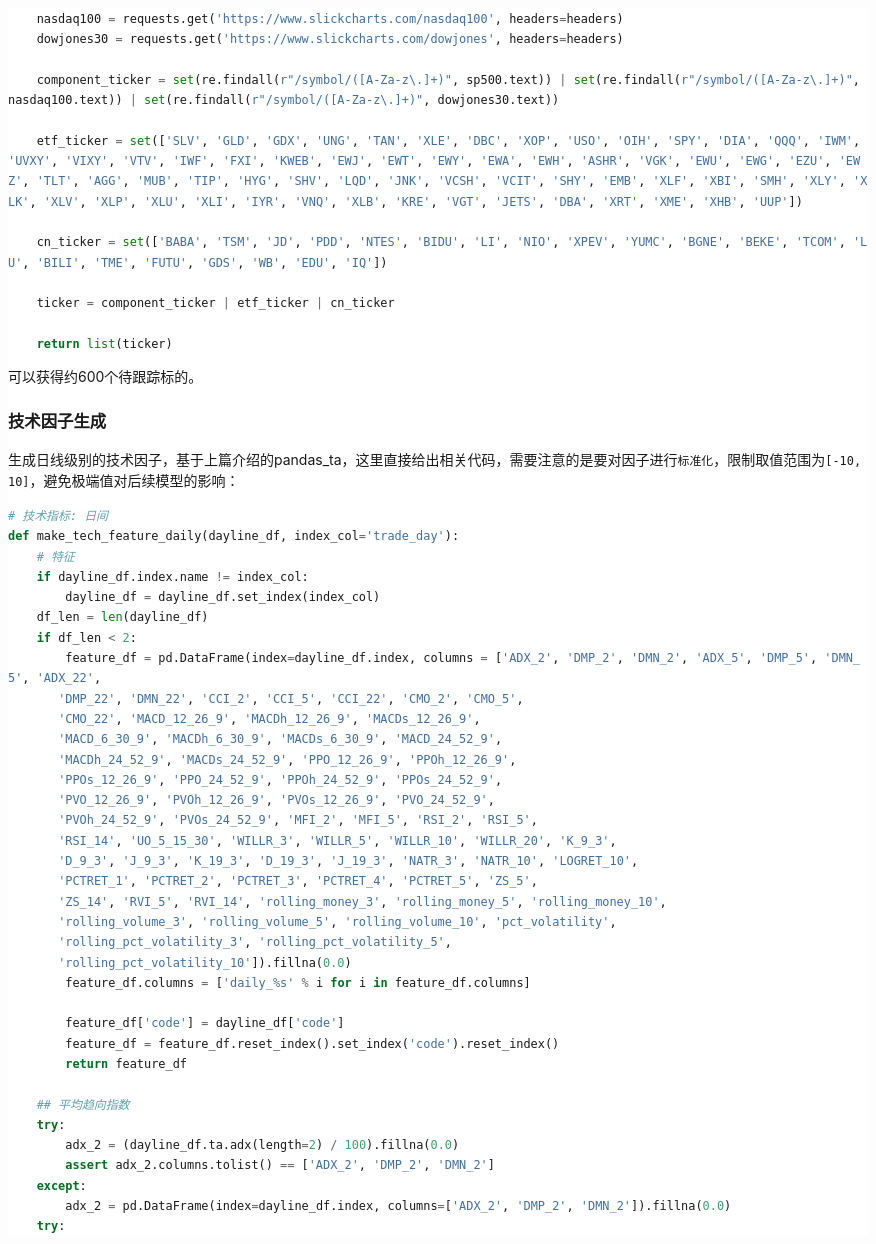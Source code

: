 ```python
    nasdaq100 = requests.get('https://www.slickcharts.com/nasdaq100', headers=headers)
    dowjones30 = requests.get('https://www.slickcharts.com/dowjones', headers=headers)
    
    component_ticker = set(re.findall(r"/symbol/([A-Za-z\.]+)", sp500.text)) | set(re.findall(r"/symbol/([A-Za-z\.]+)", nasdaq100.text)) | set(re.findall(r"/symbol/([A-Za-z\.]+)", dowjones30.text))
    
    etf_ticker = set(['SLV', 'GLD', 'GDX', 'UNG', 'TAN', 'XLE', 'DBC', 'XOP', 'USO', 'OIH', 'SPY', 'DIA', 'QQQ', 'IWM', 'UVXY', 'VIXY', 'VTV', 'IWF', 'FXI', 'KWEB', 'EWJ', 'EWT', 'EWY', 'EWA', 'EWH', 'ASHR', 'VGK', 'EWU', 'EWG', 'EZU', 'EWZ', 'TLT', 'AGG', 'MUB', 'TIP', 'HYG', 'SHV', 'LQD', 'JNK', 'VCSH', 'VCIT', 'SHY', 'EMB', 'XLF', 'XBI', 'SMH', 'XLY', 'XLK', 'XLV', 'XLP', 'XLU', 'XLI', 'IYR', 'VNQ', 'XLB', 'KRE', 'VGT', 'JETS', 'DBA', 'XRT', 'XME', 'XHB', 'UUP'])
    
    cn_ticker = set(['BABA', 'TSM', 'JD', 'PDD', 'NTES', 'BIDU', 'LI', 'NIO', 'XPEV', 'YUMC', 'BGNE', 'BEKE', 'TCOM', 'LU', 'BILI', 'TME', 'FUTU', 'GDS', 'WB', 'EDU', 'IQ'])
    
    ticker = component_ticker | etf_ticker | cn_ticker
    
    return list(ticker)
```

可以获得约600个待跟踪标的。

### 技术因子生成

生成日线级别的技术因子，基于上篇介绍的pandas_ta，这里直接给出相关代码，需要注意的是要对因子进行`标准化`，限制取值范围为`[-10, 10]`，避免极端值对后续模型的影响：

```python
# 技术指标: 日间
def make_tech_feature_daily(dayline_df, index_col='trade_day'):
    # 特征
    if dayline_df.index.name != index_col:
        dayline_df = dayline_df.set_index(index_col)
    df_len = len(dayline_df)
    if df_len < 2:
        feature_df = pd.DataFrame(index=dayline_df.index, columns = ['ADX_2', 'DMP_2', 'DMN_2', 'ADX_5', 'DMP_5', 'DMN_5', 'ADX_22',
       'DMP_22', 'DMN_22', 'CCI_2', 'CCI_5', 'CCI_22', 'CMO_2', 'CMO_5',
       'CMO_22', 'MACD_12_26_9', 'MACDh_12_26_9', 'MACDs_12_26_9',
       'MACD_6_30_9', 'MACDh_6_30_9', 'MACDs_6_30_9', 'MACD_24_52_9',
       'MACDh_24_52_9', 'MACDs_24_52_9', 'PPO_12_26_9', 'PPOh_12_26_9',
       'PPOs_12_26_9', 'PPO_24_52_9', 'PPOh_24_52_9', 'PPOs_24_52_9',
       'PVO_12_26_9', 'PVOh_12_26_9', 'PVOs_12_26_9', 'PVO_24_52_9',
       'PVOh_24_52_9', 'PVOs_24_52_9', 'MFI_2', 'MFI_5', 'RSI_2', 'RSI_5',
       'RSI_14', 'UO_5_15_30', 'WILLR_3', 'WILLR_5', 'WILLR_10', 'WILLR_20', 'K_9_3',
       'D_9_3', 'J_9_3', 'K_19_3', 'D_19_3', 'J_19_3', 'NATR_3', 'NATR_10', 'LOGRET_10', 
       'PCTRET_1', 'PCTRET_2', 'PCTRET_3', 'PCTRET_4', 'PCTRET_5', 'ZS_5',
       'ZS_14', 'RVI_5', 'RVI_14', 'rolling_money_3', 'rolling_money_5', 'rolling_money_10',
       'rolling_volume_3', 'rolling_volume_5', 'rolling_volume_10', 'pct_volatility',
       'rolling_pct_volatility_3', 'rolling_pct_volatility_5',
       'rolling_pct_volatility_10']).fillna(0.0)
        feature_df.columns = ['daily_%s' % i for i in feature_df.columns]

        feature_df['code'] = dayline_df['code']
        feature_df = feature_df.reset_index().set_index('code').reset_index()
        return feature_df
    
    ## 平均趋向指数
    try:
        adx_2 = (dayline_df.ta.adx(length=2) / 100).fillna(0.0)
        assert adx_2.columns.tolist() == ['ADX_2', 'DMP_2', 'DMN_2']
    except:
        adx_2 = pd.DataFrame(index=dayline_df.index, columns=['ADX_2', 'DMP_2', 'DMN_2']).fillna(0.0)
    try:
```